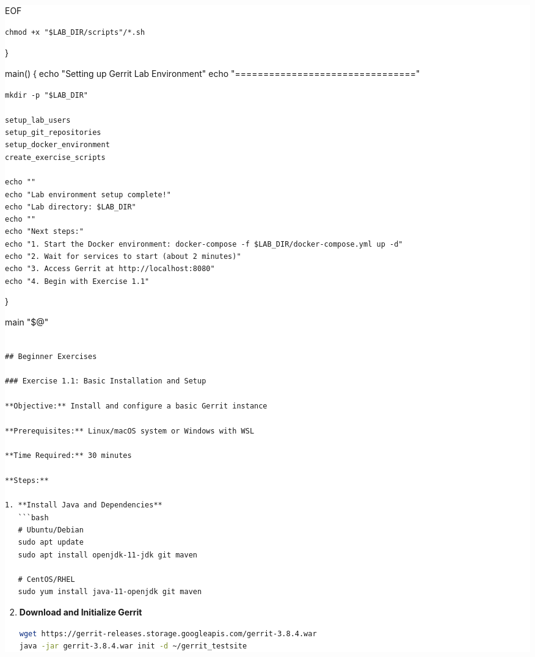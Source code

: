 EOF
    
    chmod +x "$LAB_DIR/scripts"/*.sh
}

main() {
    echo "Setting up Gerrit Lab Environment"
    echo "================================"
    
    mkdir -p "$LAB_DIR"
    
    setup_lab_users
    setup_git_repositories
    setup_docker_environment
    create_exercise_scripts
    
    echo ""
    echo "Lab environment setup complete!"
    echo "Lab directory: $LAB_DIR"
    echo ""
    echo "Next steps:"
    echo "1. Start the Docker environment: docker-compose -f $LAB_DIR/docker-compose.yml up -d"
    echo "2. Wait for services to start (about 2 minutes)"
    echo "3. Access Gerrit at http://localhost:8080"
    echo "4. Begin with Exercise 1.1"
}

main "$@"
```

## Beginner Exercises

### Exercise 1.1: Basic Installation and Setup

**Objective:** Install and configure a basic Gerrit instance

**Prerequisites:** Linux/macOS system or Windows with WSL

**Time Required:** 30 minutes

**Steps:**

1. **Install Java and Dependencies**
   ```bash
   # Ubuntu/Debian
   sudo apt update
   sudo apt install openjdk-11-jdk git maven
   
   # CentOS/RHEL
   sudo yum install java-11-openjdk git maven
   ```

2. **Download and Initialize Gerrit**
   ```bash
   wget https://gerrit-releases.storage.googleapis.com/gerrit-3.8.4.war
   java -jar gerrit-3.8.4.war init -d ~/gerrit_testsite
   ```
